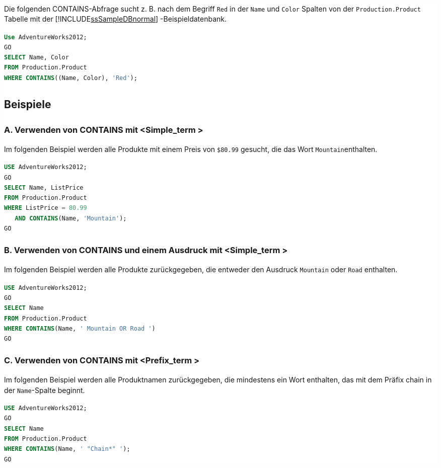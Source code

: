  Die folgenden CONTAINS-Abfrage sucht z. B. nach dem Begriff `Red` in der `Name` und `Color` Spalten von der `Production.Product` Tabelle mit der [!INCLUDE[ssSampleDBnormal](../../includes/sssampledbnormal-md.md)] -Beispieldatenbank.  
  
```sql  
Use AdventureWorks2012;  
GO  
SELECT Name, Color   
FROM Production.Product  
WHERE CONTAINS((Name, Color), 'Red');  
```  
  
## <a name="examples"></a>Beispiele  
  
### <a name="a-using-contains-with-simpleterm"></a>A. Verwenden von CONTAINS mit \<Simple_term >  
 Im folgenden Beispiel werden alle Produkte mit einem Preis von `$80.99` gesucht, die das Wort `Mountain`enthalten.  
  
```sql  
USE AdventureWorks2012;  
GO  
SELECT Name, ListPrice  
FROM Production.Product  
WHERE ListPrice = 80.99  
   AND CONTAINS(Name, 'Mountain');  
GO  
```  
  
### <a name="b-using-contains-and-phrase-with-simpleterm"></a>B. Verwenden von CONTAINS und einem Ausdruck mit \<Simple_term >  
 Im folgenden Beispiel werden alle Produkte zurückgegeben, die entweder den Ausdruck `Mountain` oder `Road` enthalten.  
  
```sql  
USE AdventureWorks2012;  
GO  
SELECT Name  
FROM Production.Product  
WHERE CONTAINS(Name, ' Mountain OR Road ')  
GO  
```  
  
### <a name="c-using-contains-with-prefixterm"></a>C. Verwenden von CONTAINS mit \<Prefix_term >  
 Im folgenden Beispiel werden alle Produktnamen zurückgegeben, die mindestens ein Wort enthalten, das mit dem Präfix chain in der `Name`-Spalte beginnt.  
  
```sql  
USE AdventureWorks2012;  
GO  
SELECT Name  
FROM Production.Product  
WHERE CONTAINS(Name, ' "Chain*" ');  
GO  
```  
  